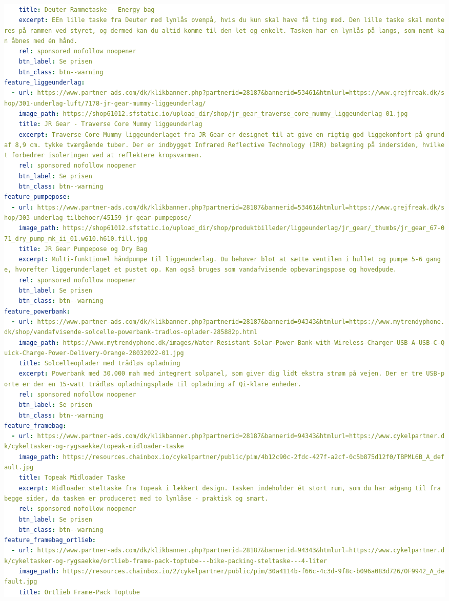 ```yaml
    title: Deuter Rammetaske - Energy bag
    excerpt: EEn lille taske fra Deuter med lynlås ovenpå, hvis du kun skal have få ting med. Den lille taske skal monteres på rammen ved styret, og dermed kan du altid komme til den let og enkelt. Tasken har en lynlås på langs, som nemt kan åbnes med én hånd.
    rel: sponsored nofollow noopener
    btn_label: Se prisen
    btn_class: btn--warning
feature_liggeunderlag:
  - url: https://www.partner-ads.com/dk/klikbanner.php?partnerid=28187&bannerid=53461&htmlurl=https://www.grejfreak.dk/shop/301-underlag-luft/7178-jr-gear-mummy-liggeunderlag/
    image_path: https://shop61012.sfstatic.io/upload_dir/shop/jr_gear_traverse_core_mummy_liggeunderlag-01.jpg
    title: JR Gear - Traverse Core Mummy liggeunderlag
    excerpt: Traverse Core Mummy liggeunderlaget fra JR Gear er designet til at give en rigtig god liggekomfort på grund af 8,9 cm. tykke tværgående tuber. Der er indbygget Infrared Reflective Technology (IRR) belægning på indersiden, hvilket forbedrer isoleringen ved at reflektere kropsvarmen.
    rel: sponsored nofollow noopener
    btn_label: Se prisen
    btn_class: btn--warning
feature_pumpepose:
  - url: https://www.partner-ads.com/dk/klikbanner.php?partnerid=28187&bannerid=53461&htmlurl=https://www.grejfreak.dk/shop/303-underlag-tilbehoer/45159-jr-gear-pumpepose/
    image_path: https://shop61012.sfstatic.io/upload_dir/shop/produktbilleder/liggeunderlag/jr_gear/_thumbs/jr_gear_67-071_dry_pump_mk_ii_01.w610.h610.fill.jpg
    title: JR Gear Pumpepose og Dry Bag
    excerpt: Multi-funktionel håndpumpe til liggeunderlag. Du behøver blot at sætte ventilen i hullet og pumpe 5-6 gange, hvorefter liggerunderlaget et pustet op. Kan også bruges som vandafvisende opbevaringspose og hovedpude.
    rel: sponsored nofollow noopener
    btn_label: Se prisen
    btn_class: btn--warning
feature_powerbank:
  - url: https://www.partner-ads.com/dk/klikbanner.php?partnerid=28187&bannerid=94343&htmlurl=https://www.mytrendyphone.dk/shop/vandafvisende-solcelle-powerbank-tradlos-oplader-285882p.html
    image_path: https://www.mytrendyphone.dk/images/Water-Resistant-Solar-Power-Bank-with-Wireless-Charger-USB-A-USB-C-Quick-Charge-Power-Delivery-Orange-28032022-01.jpg
    title: Solcelleoplader med trådløs opladning
    excerpt: Powerbank med 30.000 mah med integrert solpanel, som giver dig lidt ekstra strøm på vejen. Der er tre USB-porte er der en 15-watt trådløs opladningsplade til opladning af Qi-klare enheder.
    rel: sponsored nofollow noopener
    btn_label: Se prisen
    btn_class: btn--warning
feature_framebag:
  - url: https://www.partner-ads.com/dk/klikbanner.php?partnerid=28187&bannerid=94343&htmlurl=https://www.cykelpartner.dk/cykeltasker-og-rygsaekke/topeak-midloader-taske
    image_path: https://resources.chainbox.io/cykelpartner/public/pim/4b12c90c-2fdc-427f-a2cf-0c5b875d12f0/TBPML6B_A_default.jpg
    title: Topeak Midloader Taske
    excerpt: Midloader steltaske fra Topeak i lækkert design. Tasken indeholder ét stort rum, som du har adgang til fra begge sider, da tasken er produceret med to lynlåse - praktisk og smart.
    rel: sponsored nofollow noopener
    btn_label: Se prisen
    btn_class: btn--warning
feature_framebag_ortlieb:
  - url: https://www.partner-ads.com/dk/klikbanner.php?partnerid=28187&bannerid=94343&htmlurl=https://www.cykelpartner.dk/cykeltasker-og-rygsaekke/ortlieb-frame-pack-toptube---bike-packing-steltaske---4-liter
    image_path: https://resources.chainbox.io/2/cykelpartner/public/pim/30a4114b-f66c-4c3d-9f8c-b096a083d726/OF9942_A_default.jpg
    title: Ortlieb Frame-Pack Toptube
```